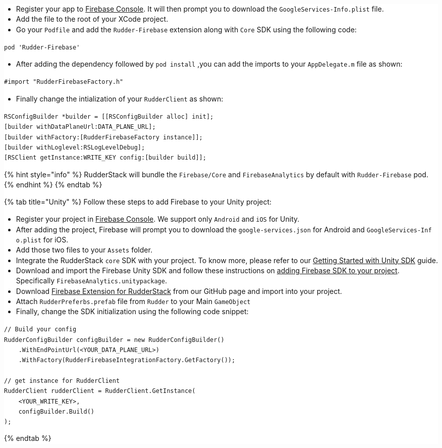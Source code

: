 * Register your app to [Firebase Console](https://console.firebase.google.com). It will then prompt you to download the `GoogleServices-Info.plist` file.
* Add the file to the root of your XCode project.
* Go your `Podfile` and add the `Rudder-Firebase` extension along with `Core` SDK using the following code:

```text
pod 'Rudder-Firebase'
```

* After adding the dependency followed by `pod install` ,you can add the imports to your `AppDelegate.m` file as shown:

```text
#import "RudderFirebaseFactory.h"
```

* Finally change the intialization of your `RudderClient` as shown:

```text
RSConfigBuilder *builder = [[RSConfigBuilder alloc] init];
[builder withDataPlaneUrl:DATA_PLANE_URL];
[builder withFactory:[RudderFirebaseFactory instance]];
[builder withLoglevel:RSLogLevelDebug];
[RSClient getInstance:WRITE_KEY config:[builder build]];
```

{% hint style="info" %}
RudderStack will bundle the `Firebase/Core` and `FirebaseAnalytics` by default with `Rudder-Firebase` pod.
{% endhint %}
{% endtab %}

{% tab title="Unity" %}
Follow these steps to add Firebase to your Unity project:

* Register your project in [Firebase Console](https://console.firebase.google.com). We support only `Android` and `iOS` for Unity.
* After adding the project, Firebase will prompt you to download the `google-services.json` for Android and `GoogleServices-Info.plist` for iOS.
* Add those two files to your `Assets` folder.
* Integrate the RudderStack `core` SDK with your project. To know more, please refer to our [Getting Started with Unity SDK](https://docs.rudderstack.com/rudderstack-sdk-integration-guides/getting-started-with-unity-sdk) guide.
* Download and import the Firebase Unity SDK and follow these instructions on [adding Firebase SDK to your project](https://firebase.google.com/docs/unity/setup). Specifically `FirebaseAnalytics.unitypackage`.
* Download [Firebase Extension for RudderStack](https://github.com/rudderlabs/rudder-sdk-unity/raw/master/Integrations/Firebase/rudder-integration-firebase-unity.unitypackage) from our GitHub page and import into your project.
* Attach `RudderPreferbs.prefab`  file from `Rudder` to your Main `GameObject`
* Finally, change the SDK initialization using the following code snippet:

```text
// Build your config
RudderConfigBuilder configBuilder = new RudderConfigBuilder()
    .WithEndPointUrl(<YOUR_DATA_PLANE_URL>)
    .WithFactory(RudderFirebaseIntegrationFactory.GetFactory());

// get instance for RudderClient
RudderClient rudderClient = RudderClient.GetInstance(
    <YOUR_WRITE_KEY>,
    configBuilder.Build()
);
```
{% endtab %}
